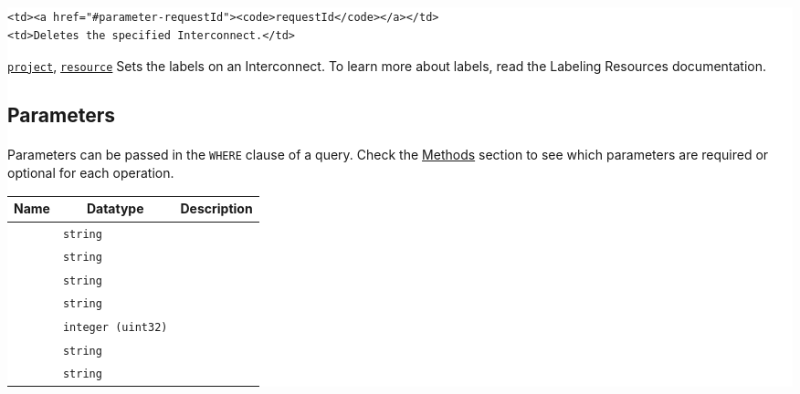     <td><a href="#parameter-requestId"><code>requestId</code></a></td>
    <td>Deletes the specified Interconnect.</td>
</tr>
<tr>
    <td><a href="#set_labels"><CopyableCode code="set_labels" /></a></td>
    <td><CopyableCode code="exec" /></td>
    <td><a href="#parameter-project"><code>project</code></a>, <a href="#parameter-resource"><code>resource</code></a></td>
    <td></td>
    <td>Sets the labels on an Interconnect. To learn more about labels, read the Labeling Resources documentation.</td>
</tr>
</tbody>
</table>

## Parameters

Parameters can be passed in the `WHERE` clause of a query. Check the [Methods](#methods) section to see which parameters are required or optional for each operation.

<table>
<thead>
    <tr>
    <th>Name</th>
    <th>Datatype</th>
    <th>Description</th>
    </tr>
</thead>
<tbody>
<tr id="parameter-interconnect">
    <td><CopyableCode code="interconnect" /></td>
    <td><code>string</code></td>
    <td></td>
</tr>
<tr id="parameter-project">
    <td><CopyableCode code="project" /></td>
    <td><code>string</code></td>
    <td></td>
</tr>
<tr id="parameter-resource">
    <td><CopyableCode code="resource" /></td>
    <td><code>string</code></td>
    <td></td>
</tr>
<tr id="parameter-filter">
    <td><CopyableCode code="filter" /></td>
    <td><code>string</code></td>
    <td></td>
</tr>
<tr id="parameter-maxResults">
    <td><CopyableCode code="maxResults" /></td>
    <td><code>integer (uint32)</code></td>
    <td></td>
</tr>
<tr id="parameter-orderBy">
    <td><CopyableCode code="orderBy" /></td>
    <td><code>string</code></td>
    <td></td>
</tr>
<tr id="parameter-pageToken">
    <td><CopyableCode code="pageToken" /></td>
    <td><code>string</code></td>
    <td></td>
</tr>